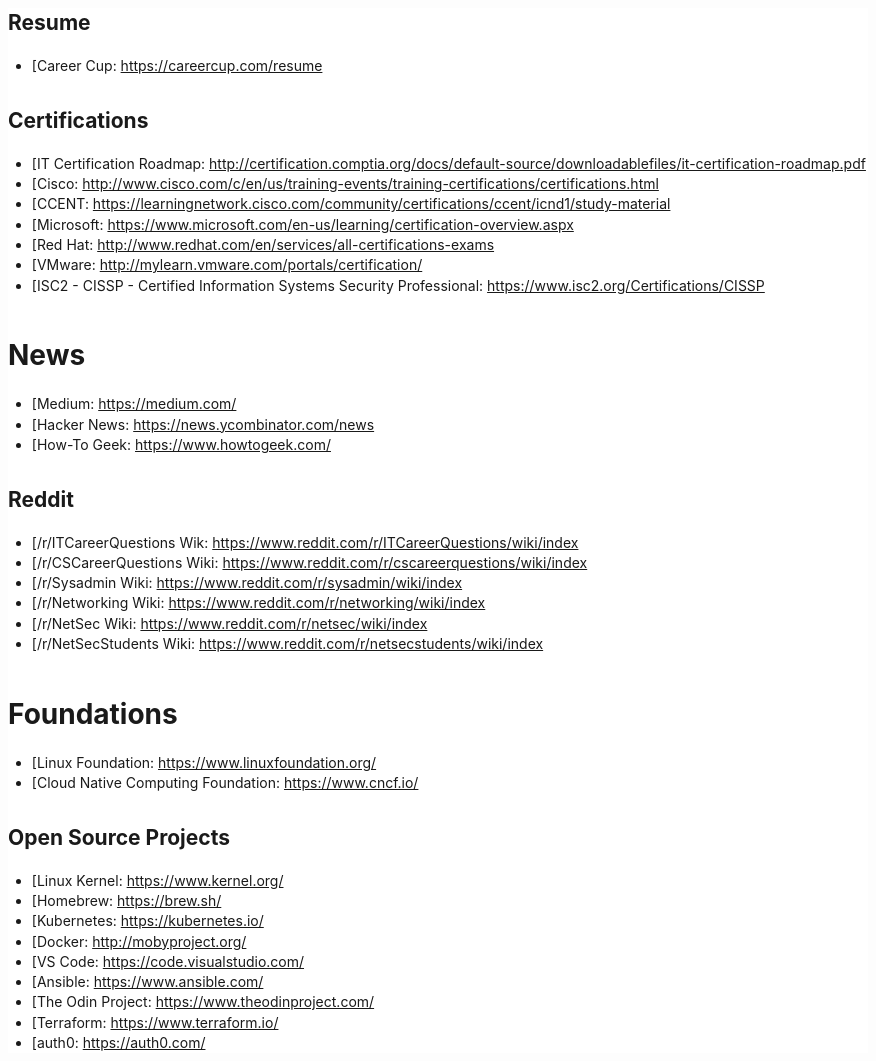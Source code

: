 ## Resume

* [Career Cup: https://careercup.com/resume

## Certifications

* [IT Certification Roadmap: http://certification.comptia.org/docs/default-source/downloadablefiles/it-certification-roadmap.pdf
* [Cisco: http://www.cisco.com/c/en/us/training-events/training-certifications/certifications.html
* [CCENT: https://learningnetwork.cisco.com/community/certifications/ccent/icnd1/study-material
* [Microsoft: https://www.microsoft.com/en-us/learning/certification-overview.aspx
* [Red Hat: http://www.redhat.com/en/services/all-certifications-exams
* [VMware: http://mylearn.vmware.com/portals/certification/
* [ISC2 - CISSP - Certified Information Systems Security Professional: https://www.isc2.org/Certifications/CISSP

# News

* [Medium: https://medium.com/
* [Hacker News: https://news.ycombinator.com/news
* [How-To Geek: https://www.howtogeek.com/

## Reddit

* [/r/ITCareerQuestions Wik: https://www.reddit.com/r/ITCareerQuestions/wiki/index
* [/r/CSCareerQuestions Wiki: https://www.reddit.com/r/cscareerquestions/wiki/index
* [/r/Sysadmin Wiki: https://www.reddit.com/r/sysadmin/wiki/index
* [/r/Networking Wiki: https://www.reddit.com/r/networking/wiki/index
* [/r/NetSec Wiki: https://www.reddit.com/r/netsec/wiki/index
* [/r/NetSecStudents Wiki: https://www.reddit.com/r/netsecstudents/wiki/index

# Foundations

* [Linux Foundation: https://www.linuxfoundation.org/
* [Cloud Native Computing Foundation: https://www.cncf.io/

## Open Source Projects

* [Linux Kernel: https://www.kernel.org/
* [Homebrew: https://brew.sh/   
* [Kubernetes: https://kubernetes.io/
* [Docker: http://mobyproject.org/
* [VS Code: https://code.visualstudio.com/
* [Ansible: https://www.ansible.com/
* [The Odin Project: https://www.theodinproject.com/
* [Terraform: https://www.terraform.io/
* [auth0: https://auth0.com/
